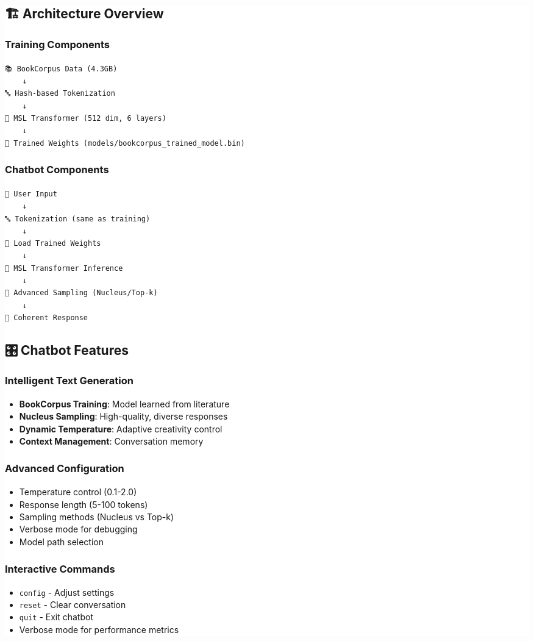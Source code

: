 ## 🏗️ Architecture Overview

### Training Components
```
📚 BookCorpus Data (4.3GB)
    ↓
🔤 Hash-based Tokenization 
    ↓ 
🧠 MSL Transformer (512 dim, 6 layers)
    ↓
💾 Trained Weights (models/bookcorpus_trained_model.bin)
```

### Chatbot Components
```
👤 User Input
    ↓
🔤 Tokenization (same as training)
    ↓
📂 Load Trained Weights
    ↓
🧠 MSL Transformer Inference
    ↓
🎯 Advanced Sampling (Nucleus/Top-k)
    ↓
🤖 Coherent Response
```

## 🎛️ Chatbot Features

### **Intelligent Text Generation**
- **BookCorpus Training**: Model learned from literature
- **Nucleus Sampling**: High-quality, diverse responses
- **Dynamic Temperature**: Adaptive creativity control
- **Context Management**: Conversation memory

### **Advanced Configuration**
- Temperature control (0.1-2.0)
- Response length (5-100 tokens)
- Sampling methods (Nucleus vs Top-k)
- Verbose mode for debugging
- Model path selection

### **Interactive Commands**
- `config` - Adjust settings
- `reset` - Clear conversation
- `quit` - Exit chatbot
- Verbose mode for performance metrics
